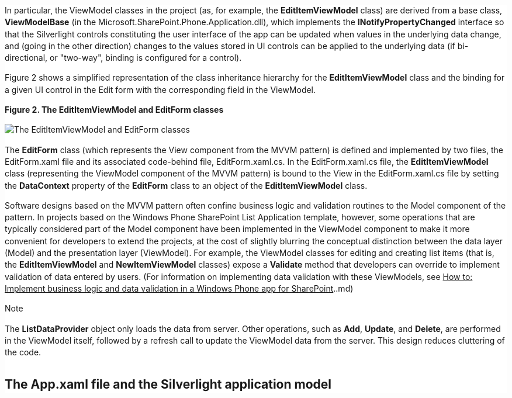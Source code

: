     
    
In particular, the ViewModel classes in the project (as, for example, the **EditItemViewModel** class) are derived from a base class, **ViewModelBase** (in the Microsoft.SharePoint.Phone.Application.dll), which implements the **INotifyPropertyChanged** interface so that the Silverlight controls constituting the user interface of the app can be updated when values in the underlying data change, and (going in the other direction) changes to the values stored in UI controls can be applied to the underlying data (if bi-directional, or "two-way", binding is configured for a control).
  
    
    
Figure 2 shows a simplified representation of the class inheritance hierarchy for the **EditItemViewModel** class and the binding for a given UI control in the Edit form with the corresponding field in the ViewModel.
  
    
    

**Figure 2. The EditItemViewModel and EditForm classes**

  
    
    

  
    
    
![The EditItemViewModel and EditForm classes](../images/9faa4fbc-5fd6-4960-ba25-8a8cc0195562.gif)
  
    
    
The **EditForm** class (which represents the View component from the MVVM pattern) is defined and implemented by two files, the EditForm.xaml file and its associated code-behind file, EditForm.xaml.cs. In the EditForm.xaml.cs file, the **EditItemViewModel** class (representing the ViewModel component of the MVVM pattern) is bound to the View in the EditForm.xaml.cs file by setting the **DataContext** property of the **EditForm** class to an object of the **EditItemViewModel** class.
  
    
    
Software designs based on the MVVM pattern often confine business logic and validation routines to the Model component of the pattern. In projects based on the Windows Phone SharePoint List Application template, however, some operations that are typically considered part of the Model component have been implemented in the ViewModel component to make it more convenient for developers to extend the projects, at the cost of slightly blurring the conceptual distinction between the data layer (Model) and the presentation layer (ViewModel). For example, the ViewModel classes for editing and creating list items (that is, the **EditItemViewModel** and **NewItemViewModel** classes) expose a **Validate** method that developers can override to implement validation of data entered by users. (For information on implementing data validation with these ViewModels, see [How to: Implement business logic and data validation in a Windows Phone app for SharePoint](how-to-implement-business-logic-and-data-validation-in-a-windows-phone-app-for-s.md)..md)
  
    
    

    
> [!NOTE]
> The **ListDataProvider** object only loads the data from server. Other operations, such as **Add**, **Update**, and **Delete**, are performed in the ViewModel itself, followed by a refresh call to update the ViewModel data from the server. This design reduces cluttering of the code. 
  
    
    


## The App.xaml file and the Silverlight application model
<a name="BKMK_ApplicationModel"> </a>
